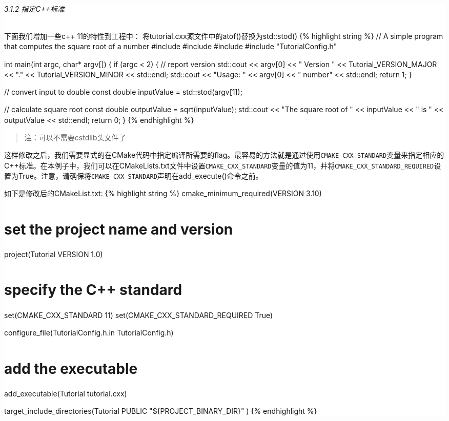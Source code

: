 ###### 3.1.2 指定C++标准
下面我们增加一些c++ 11的特性到工程中： 将tutorial.cxx源文件中的atof()替换为std::stod()
{% highlight string %}
// A simple program that computes the square root of a number
#include <cmath>
#include <iostream>
#include <string>
#include "TutorialConfig.h"



int main(int argc, char* argv[])
{
  if (argc < 2) {
    // report version
    std::cout << argv[0] << " Version " << Tutorial_VERSION_MAJOR << "."
              << Tutorial_VERSION_MINOR << std::endl;
    std::cout << "Usage: " << argv[0] << " number" << std::endl;
    return 1;
  }

  // convert input to double
  const double inputValue = std::stod(argv[1]);

  // calculate square root
  const double outputValue = sqrt(inputValue);
  std::cout << "The square root of " << inputValue << " is " << outputValue
            << std::endl;
  return 0;
}
{% endhighlight %}
>注：可以不需要cstdlib头文件了

这样修改之后，我们需要显式的在CMake代码中指定编译所需要的flag。最容易的方法就是通过使用```CMAKE_CXX_STANDARD```变量来指定相应的C++标准。在本例子中，我们可以在CMakeLists.txt文件中设置```CMAKE_CXX_STANDARD```变量的值为11，并将```CMAKE_CXX_STANDARD_REQUIRED```设置为True。注意，请确保将```CMAKE_CXX_STANDARD```声明在add_execute()命令之前。

如下是修改后的CMakeList.txt:
{% highlight string %}
cmake_minimum_required(VERSION 3.10)

# set the project name and version
project(Tutorial VERSION 1.0)

# specify the C++ standard
set(CMAKE_CXX_STANDARD 11)
set(CMAKE_CXX_STANDARD_REQUIRED True)


configure_file(TutorialConfig.h.in TutorialConfig.h)

# add the executable 
add_executable(Tutorial tutorial.cxx)

target_include_directories(Tutorial PUBLIC
                           "${PROJECT_BINARY_DIR}"
                           )
{% endhighlight %}
